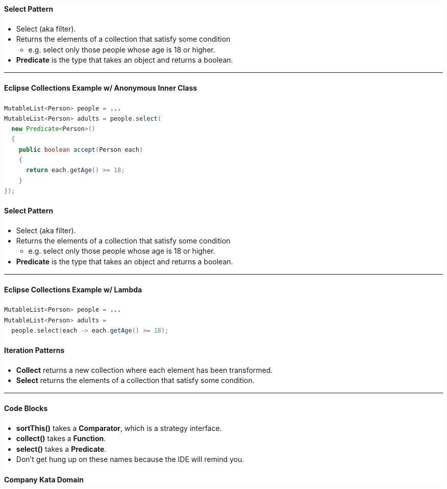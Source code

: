 
#### Select Pattern
* Select (aka filter).
* Returns the elements of a collection that satisfy some condition
  * e.g. select only those people whose age is 18 or higher.
* __Predicate__ is the type that takes an object and returns a boolean.

---
#### Eclipse Collections Example w/ Anonymous Inner Class
```java
MutableList<Person> people = ...
MutableList<Person> adults = people.select(
  new Predicate<Person>()
  {
    public boolean accept(Person each)
    {
      return each.getAge() >= 18;
    }
});
```


#### Select Pattern
* Select (aka filter).
* Returns the elements of a collection that satisfy some condition
  * e.g. select only those people whose age is 18 or higher.
* __Predicate__ is the type that takes an object and returns a boolean.

---
#### Eclipse Collections Example w/ Lambda
```java
MutableList<Person> people = ...
MutableList<Person> adults =
  people.select(each -> each.getAge() >= 18);
```


#### Iteration Patterns
* __Collect__ returns a new collection where each element has been
transformed.
* __Select__ returns the elements of a collection that satisfy some
condition.

---
#### Code Blocks
* __sortThis()__ takes a __Comparator__, which is a strategy interface.
* __collect()__ takes a __Function__.
* __select()__ takes a __Predicate__.
* Don’t get hung up on these names because the IDE will remind you.


#### Company Kata Domain
